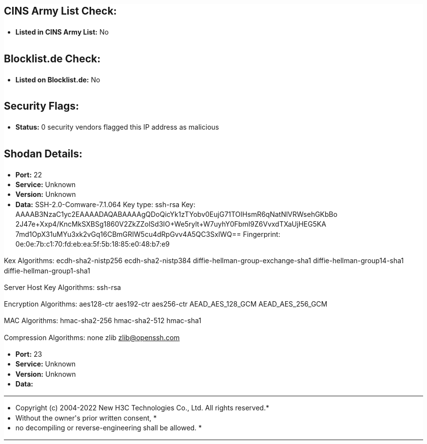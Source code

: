 ## CINS Army List Check:
- **Listed in CINS Army List:** 
No

## Blocklist.de Check:
- **Listed on Blocklist.de:** 
No

## Security Flags:
- **Status:** 0 security vendors flagged this IP address as malicious

## Shodan Details:
- **Port:** 22
- **Service:** Unknown
- **Version:** Unknown
- **Data:** SSH-2.0-Comware-7.1.064
Key type: ssh-rsa
Key: AAAAB3NzaC1yc2EAAAADAQABAAAAgQDoQicYk1zTYobv0EujG71TOIHsmR6qNatNlVRWsehGKbBo
2J47e+Xxp4/KncMkSXBSg1860V2ZkZZolSd3IO+We5rylt+W7uyhY0FbmI9Z6VvxdTXaUjHEG5KA
7md1OpX31uMYu3xk2vGq16CBmGRIW5cu4dRpGvv4A5QC3SxIWQ==
Fingerprint: 0e:0e:7b:c1:70:fd:eb:ea:5f:5b:18:85:e0:48:b7:e9

Kex Algorithms:
	ecdh-sha2-nistp256
	ecdh-sha2-nistp384
	diffie-hellman-group-exchange-sha1
	diffie-hellman-group14-sha1
	diffie-hellman-group1-sha1

Server Host Key Algorithms:
	ssh-rsa

Encryption Algorithms:
	aes128-ctr
	aes192-ctr
	aes256-ctr
	AEAD_AES_128_GCM
	AEAD_AES_256_GCM

MAC Algorithms:
	hmac-sha2-256
	hmac-sha2-512
	hmac-sha1

Compression Algorithms:
	none
	zlib
	zlib@openssh.com


- **Port:** 23
- **Service:** Unknown
- **Version:** Unknown
- **Data:** 
******************************************************************************
* Copyright (c) 2004-2022 New H3C Technologies Co., Ltd. All rights reserved.*
* Without the owner's prior written consent,                                 *
* no decompiling or reverse-engineering shall be allowed.                    *
******************************************************************************
